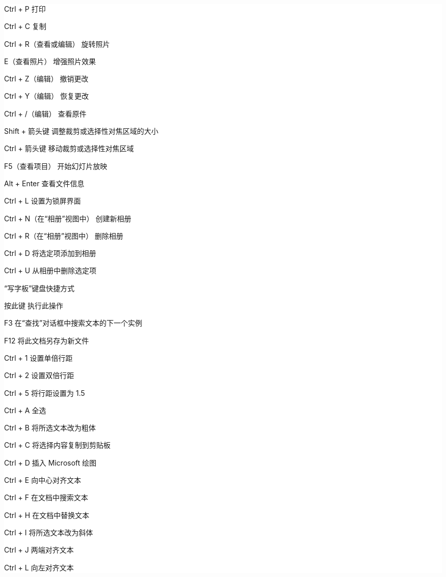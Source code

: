 Ctrl + P 打印

Ctrl + C 复制

Ctrl + R（查看或编辑） 旋转照片

E（查看照片） 增强照片效果

Ctrl + Z（编辑） 撤销更改

Ctrl + Y（编辑） 恢复更改

Ctrl + /（编辑） 查看原件

Shift + 箭头键 调整裁剪或选择性对焦区域的大小

Ctrl + 箭头键 移动裁剪或选择性对焦区域

F5（查看项目） 开始幻灯片放映

Alt + Enter 查看文件信息

Ctrl + L 设置为锁屏界面

Ctrl + N（在“相册”视图中） 创建新相册

Ctrl + R（在“相册”视图中） 删除相册

Ctrl + D 将选定项添加到相册

Ctrl + U 从相册中删除选定项

“写字板”键盘快捷方式

按此键 执行此操作

F3 在“查找”对话框中搜索文本的下一个实例

F12 将此文档另存为新文件

Ctrl + 1 设置单倍行距

Ctrl + 2 设置双倍行距

Ctrl + 5 将行距设置为 1.5

Ctrl + A 全选

Ctrl + B 将所选文本改为粗体

Ctrl + C 将选择内容复制到剪贴板

Ctrl + D 插入 Microsoft 绘图

Ctrl + E 向中心对齐文本

Ctrl + F 在文档中搜索文本

Ctrl + H 在文档中替换文本

Ctrl + I 将所选文本改为斜体

Ctrl + J 两端对齐文本

Ctrl + L 向左对齐文本
